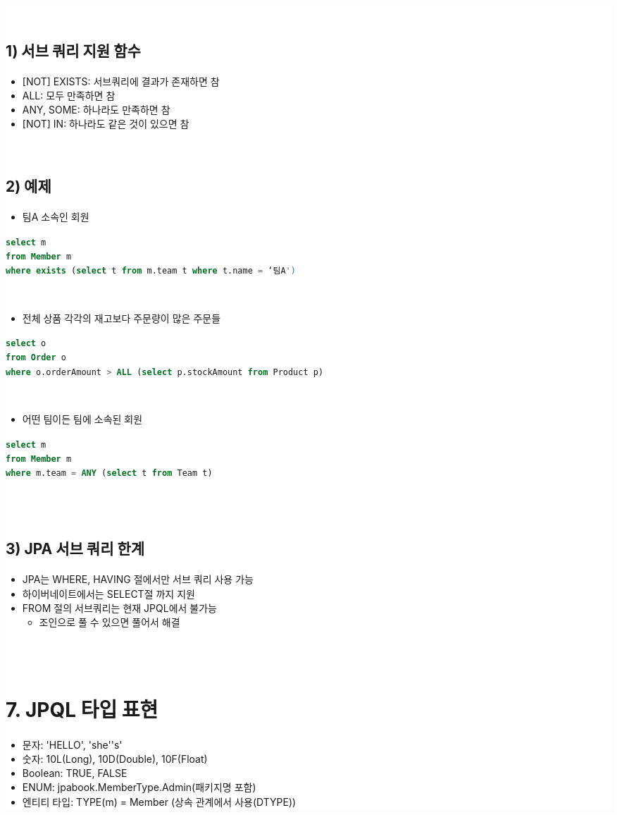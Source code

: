 <br>

## 1) 서브 쿼리 지원 함수
- [NOT] EXISTS: 서브쿼리에 결과가 존재하면 참
- ALL: 모두 만족하면 참
- ANY, SOME: 하나라도 만족하면 참
- [NOT] IN: 하나라도 같은 것이 있으면 참

<br>

## 2) 예제
- 팀A 소속인 회원

```sql
select m 
from Member m
where exists (select t from m.team t where t.name = ‘팀A') 
```

<br>

- 전체 상품 각각의 재고보다 주문량이 많은 주문들

```sql
select o 
from Order o 
where o.orderAmount > ALL (select p.stockAmount from Product p) 
```

<br>

- 어떤 팀이든 팀에 소속된 회원

```sql
select m 
from Member m 
where m.team = ANY (select t from Team t)
```

<Br><br>

## 3) JPA 서브 쿼리 한계
- JPA는 WHERE, HAVING 절에서만 서브 쿼리 사용 가능
- 하이버네이트에서는 SELECT절 까지 지원
- FROM 절의 서브쿼리는 현재 JPQL에서 불가능
    - 조인으로 풀 수 있으면 풀어서 해결

<br><br>

# 7. JPQL 타입 표현
- 문자: 'HELLO', 'she''s'
- 숫자: 10L(Long), 10D(Double), 10F(Float)
- Boolean: TRUE, FALSE
- ENUM: jpabook.MemberType.Admin(패키지명 포함)
- 엔티티 타입: TYPE(m) = Member (상속 관계에서 사용(DTYPE))
